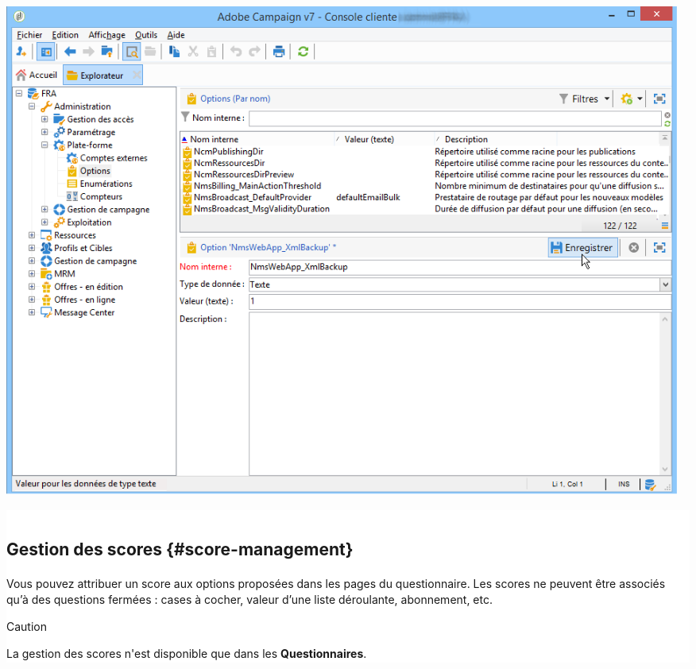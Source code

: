 ![](assets/s_ncs_admin_survey_xml_global_option.png)

## Gestion des scores {#score-management}

Vous pouvez attribuer un score aux options proposées dans les pages du questionnaire. Les scores ne peuvent être associés qu’à des questions fermées : cases à cocher, valeur d’une liste déroulante, abonnement, etc.

>[!CAUTION]
>
>La gestion des scores n&#39;est disponible que dans les **Questionnaires**.
